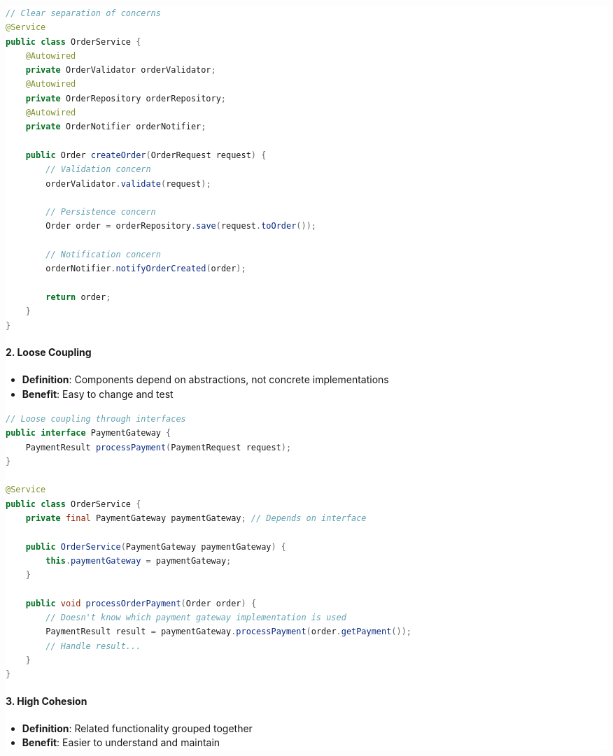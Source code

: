 ```java
// Clear separation of concerns
@Service
public class OrderService {
    @Autowired
    private OrderValidator orderValidator;
    @Autowired
    private OrderRepository orderRepository;
    @Autowired
    private OrderNotifier orderNotifier;
    
    public Order createOrder(OrderRequest request) {
        // Validation concern
        orderValidator.validate(request);
        
        // Persistence concern
        Order order = orderRepository.save(request.toOrder());
        
        // Notification concern
        orderNotifier.notifyOrderCreated(order);
        
        return order;
    }
}
```

#### 2. Loose Coupling
- **Definition**: Components depend on abstractions, not concrete implementations
- **Benefit**: Easy to change and test

```java
// Loose coupling through interfaces
public interface PaymentGateway {
    PaymentResult processPayment(PaymentRequest request);
}

@Service
public class OrderService {
    private final PaymentGateway paymentGateway; // Depends on interface
    
    public OrderService(PaymentGateway paymentGateway) {
        this.paymentGateway = paymentGateway;
    }
    
    public void processOrderPayment(Order order) {
        // Doesn't know which payment gateway implementation is used
        PaymentResult result = paymentGateway.processPayment(order.getPayment());
        // Handle result...
    }
}
```

#### 3. High Cohesion
- **Definition**: Related functionality grouped together
- **Benefit**: Easier to understand and maintain
